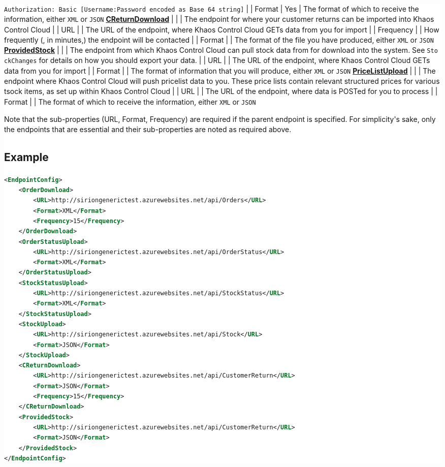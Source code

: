 ```Authorization: Basic [Username:Password encoded as Base 64 string]```
| | Format | Yes | The format of which to receive the information, either ``XML`` or ``JSON``
**[CReturnDownload](#customer-return-download)** | | | The endpoint for where your customer returns can be imported into Khaos Control Cloud
| | URL | | The URL of the endpoint, where Khaos Control Cloud GETs data from you for import
| | Frequency | | How frequently (, in minutes,) the endpoint will be contacted
| | Format | | The format of the file you have produced, either ``XML`` or ``JSON``
**[ProvidedStock](#stock-upload)** | | | The endpoint from which Khaos Control Cloud can pull stock data from for download into the system. See ``StockChanges`` for details on how you should export your data.
| | URL | | The URL of the endpoint, where Khaos Control Cloud GETs data from you for import
| | Format | | The format of information that you will produce, either ``XML`` or ``JSON``
**[PriceListUpload](#price-list)** | | | The endpoint where Khaos Control Cloud will push pricelist data to you. These price lists contain relevant structured prices for various tsock items, as set up within Khaos Control Cloud
| | URL | | The URL of the endpoint, where data is POSTed for you to process
| | Format | | The format of which to receive the information, either ``XML`` or ``JSON``

Note that the sub-properties (URL, Format, Frequency) are required if the parent endpoint is specified. For simplicity's sake, only the endpoints that are essential and their sub-properties are noted as required above.

## Example

```xml
<EndpointConfig>
    <OrderDownload>
        <URL>http://siriongenerictest.azurewebsites.net/api/Orders</URL>
        <Format>XML</Format>
        <Frequency>15</Frequency>
    </OrderDownload>
    <OrderStatusUpload>
        <URL>http://siriongenerictest.azurewebsites.net/api/OrderStatus</URL>
        <Format>XML</Format>
    </OrderStatusUpload>
    <StockStatusUpload>
        <URL>http://siriongenerictest.azurewebsites.net/api/StockStatus</URL>
        <Format>XML</Format>
    </StockStatusUpload>
    <StockUpload>
        <URL>http://siriongenerictest.azurewebsites.net/api/Stock</URL>
        <Format>JSON</Format>
    </StockUpload>
    <CReturnDownload>
        <URL>http://siriongenerictest.azurewebsites.net/api/CustomerReturn</URL>
        <Format>JSON</Format>
        <Frequency>15</Frequency>
    </CReturnDownload>
    <ProvidedStock>
        <URL>http://siriongenerictest.azurewebsites.net/api/CustomerReturn</URL>
        <Format>JSON</Format>
    </ProvidedStock>
</EndpointConfig>
```
